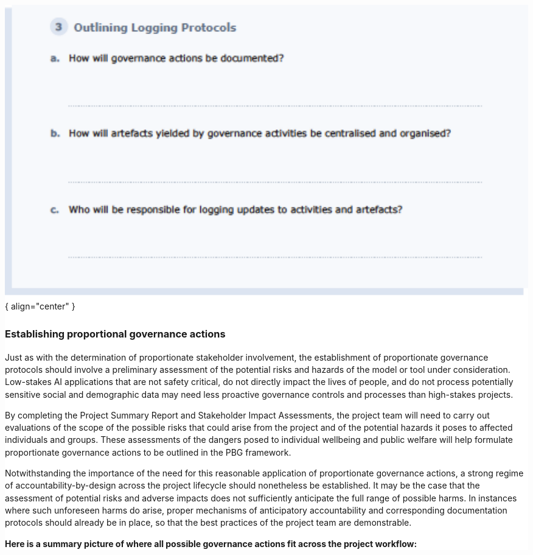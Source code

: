  ![pbgf3](../../assets/images/graphics/pbgf-template3.png){ align="center" }
</figure>

### Establishing proportional governance actions

Just as with the determination of proportionate stakeholder involvement, the establishment of proportionate governance protocols should involve a preliminary assessment of the potential risks and hazards of the model or tool under consideration. Low-stakes AI applications that are not safety critical, do not directly impact the lives of people, and do not process potentially sensitive social and demographic data may need less proactive governance controls and processes than high-stakes projects. 

By completing the Project Summary Report and Stakeholder Impact Assessments, the project team will need to carry out evaluations of the scope of the possible risks that could arise from the project and of the potential hazards it poses to affected individuals and groups. These assessments of the dangers posed to individual wellbeing and public welfare will help formulate proportionate governance actions to be outlined in the PBG framework.

Notwithstanding the importance of the need for this reasonable application of proportionate governance actions,  a strong regime of accountability-by-design across the project lifecycle should nonetheless be established. It may be the case that the assessment of potential risks and adverse impacts does not sufficiently anticipate the full range of possible harms. In instances where such unforeseen harms do arise,  proper mechanisms of anticipatory accountability and corresponding documentation protocols should already be in place, so that the best practices of the project team are demonstrable.

**Here is a summary picture of where all possible governance actions fit across the project workflow:**
<figure markdown>